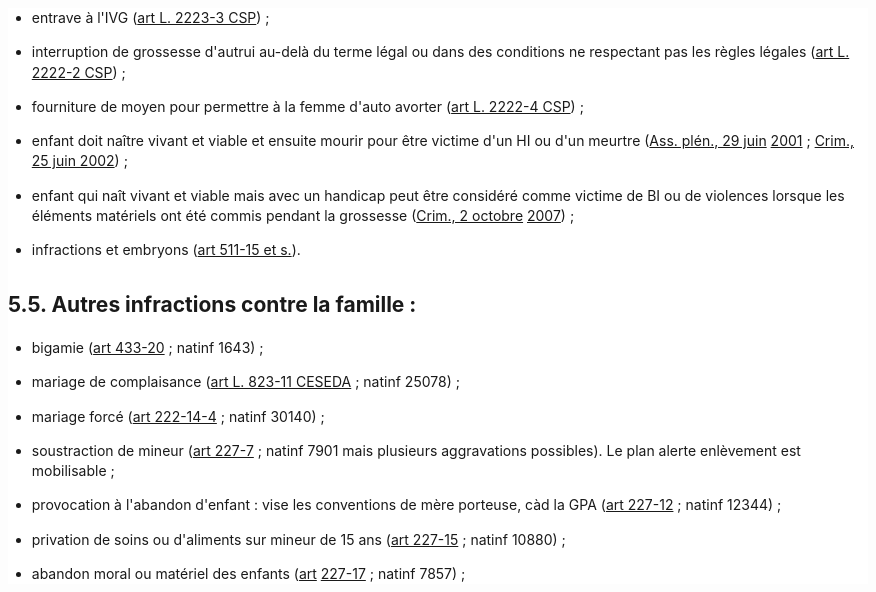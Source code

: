  - entrave à l'IVG ([art L. 2223-3 CSP](https://www.legifrance.gouv.fr/affichCodeArticle.do?idArticle=LEGIARTI000034243401&cidTexte=LEGITEXT000006072665&categorieLien=id&dateTexte)) ;

 - interruption de grossesse d'autrui au-delà du terme légal ou dans des conditions ne respectant pas les règles légales ([art L. 2222-2 CSP](https://www.legifrance.gouv.fr/affichCodeArticle.do%3Bjsessionid%3DCF6628AC2B7DFDAA65B6B1AE73D63AA4.tplgfr24s_3?idArticle=LEGIARTI000031930067&cidTexte=LEGITEXT000006072665&dateTexte=20180430)) ;

 - fourniture de moyen pour permettre à la femme d'auto avorter ([art L. 2222-4 CSP](https://www.legifrance.gouv.fr/affichCodeArticle.do%3Bjsessionid%3DCF6628AC2B7DFDAA65B6B1AE73D63AA4.tplgfr24s_3?idArticle=LEGIARTI000006687564&cidTexte=LEGITEXT000006072665&dateTexte=20180430)) ;

 - enfant doit naître vivant et viable et ensuite mourir pour être victime d'un HI ou d'un meurtre ([Ass. plén., 29 juin](https://www.legifrance.gouv.fr/affichJuriJudi.do?idTexte=JURITEXT000007071215) [2001](https://www.legifrance.gouv.fr/affichJuriJudi.do?idTexte=JURITEXT000007071215) ; [Crim., 25 juin 2002](https://www.legifrance.gouv.fr/affichJuriJudi.do?idTexte=JURITEXT000007069402)) ;

 - enfant qui naît vivant et viable mais avec un handicap peut être considéré comme victime de BI ou de violences lorsque les éléments matériels ont été commis pendant la grossesse ([Crim., 2 octobre](https://www.legifrance.gouv.fr/affichJuriJudi.do?idTexte=JURITEXT000017918527) [2007](https://www.legifrance.gouv.fr/affichJuriJudi.do?idTexte=JURITEXT000017918527)) ;

 - infractions et embryons ([art 511-15 et s.](https://www.legifrance.gouv.fr/affichCode.do%3Bjsessionid%3D487463B5A4EFD86935FFBC10AA70B232.tplgfr31s_3?idSectionTA=LEGISCTA000006165391&cidTexte=LEGITEXT000006070719&dateTexte=20181007)).

## 5.5. Autres infractions contre la famille :

- bigamie ([art 433-20](https://www.legifrance.gouv.fr/affichCodeArticle.do?idArticle=LEGIARTI000006418589&cidTexte=LEGITEXT000006070719) ; natinf 1643) ;

- mariage de complaisance ([art L. 823-11 CESEDA](https://www.legifrance.gouv.fr/codes/section_lc/LEGITEXT000006070158/LEGISCTA000042773814/#LEGISCTA000042774493) ; natinf 25078) ;

- mariage forcé ([art 222-14-4](https://www.legifrance.gouv.fr/affichCodeArticle.do?idArticle=LEGIARTI000027809362&cidTexte=LEGITEXT000006070719) ; natinf 30140) ;

- soustraction de mineur ([art 227-7](https://www.legifrance.gouv.fr/affichCodeArticle.do%3Bjsessionid%3D8D37625DD9B8031DB5E5CDFB638882D3.tplgfr28s_3?idArticle=LEGIARTI000006418031&cidTexte=LEGITEXT000006070719&dateTexte=20190129) ; natinf 7901 mais plusieurs aggravations possibles). Le plan alerte enlèvement est mobilisable ;

- provocation à l'abandon d'enfant : vise les conventions de mère porteuse, càd la GPA ([art 227-12](https://www.legifrance.gouv.fr/affichCodeArticle.do%3Bjsessionid%3D8D37625DD9B8031DB5E5CDFB638882D3.tplgfr28s_3?idArticle=LEGIARTI000006418043&cidTexte=LEGITEXT000006070719&dateTexte=20190129) ; natinf 12344) ;

- privation de soins ou d'aliments sur mineur de 15 ans ([art 227-15](https://www.legifrance.gouv.fr/affichCodeArticle.do%3Bjsessionid%3D8D37625DD9B8031DB5E5CDFB638882D3.tplgfr28s_3?idArticle=LEGIARTI000006418050&cidTexte=LEGITEXT000006070719&dateTexte=20190129&categorieLien=id&oldAction&nbResultRech) ; natinf 10880) ;

- abandon moral ou matériel des enfants ([art](https://www.legifrance.gouv.fr/affichCodeArticle.do%3Bjsessionid%3D8D37625DD9B8031DB5E5CDFB638882D3.tplgfr28s_3?idArticle=LEGIARTI000006418055&cidTexte=LEGITEXT000006070719&dateTexte=20190129&categorieLien=id&oldAction&nbResultRech) [227-17](https://www.legifrance.gouv.fr/affichCodeArticle.do%3Bjsessionid%3D8D37625DD9B8031DB5E5CDFB638882D3.tplgfr28s_3?idArticle=LEGIARTI000006418055&cidTexte=LEGITEXT000006070719&dateTexte=20190129&categorieLien=id&oldAction&nbResultRech) ; natinf 7857) ;
